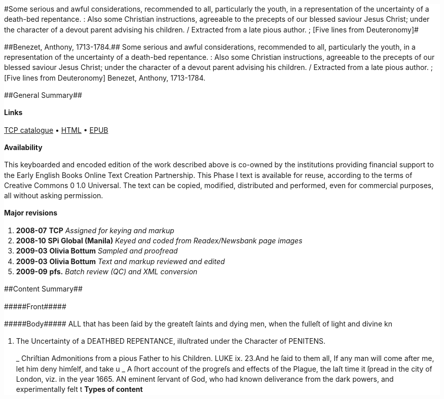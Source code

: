 #Some serious and awful considerations, recommended to all, particularly the youth, in a representation of the uncertainty of a death-bed repentance. : Also some Christian instructions, agreeable to the precepts of our blessed saviour Jesus Christ; under the character of a devout parent advising his children. / Extracted from a late pious author. ; [Five lines from Deuteronomy]#

##Benezet, Anthony, 1713-1784.##
Some serious and awful considerations, recommended to all, particularly the youth, in a representation of the uncertainty of a death-bed repentance. : Also some Christian instructions, agreeable to the precepts of our blessed saviour Jesus Christ; under the character of a devout parent advising his children. / Extracted from a late pious author. ; [Five lines from Deuteronomy]
Benezet, Anthony, 1713-1784.

##General Summary##

**Links**

[TCP catalogue](http://www.ota.ox.ac.uk/tcp/)  • 
[HTML](http://tei.it.ox.ac.uk/tcp/Texts-HTML/free/N08/N08742.html)  • 
[EPUB](http://tei.it.ox.ac.uk/tcp/Texts-EPUB/free/N08/N08742.epub)

**Availability**

This keyboarded and encoded edition of the
	       work described above is co-owned by the institutions
	       providing financial support to the Early English Books
	       Online Text Creation Partnership. This Phase I text is
	       available for reuse, according to the terms of Creative
	       Commons 0 1.0 Universal. The text can be copied,
	       modified, distributed and performed, even for
	       commercial purposes, all without asking permission.

**Major revisions**

1. __2008-07__ __TCP__ *Assigned for keying and markup*
1. __2008-10__ __SPi Global (Manila)__ *Keyed and coded from Readex/Newsbank page images*
1. __2009-03__ __Olivia Bottum__ *Sampled and proofread*
1. __2009-03__ __Olivia Bottum__ *Text and markup reviewed and edited*
1. __2009-09__ __pfs.__ *Batch review (QC) and XML conversion*

##Content Summary##

#####Front#####

#####Body#####
ALL that has been ſaid by the greateſt ſaints and dying men, when the fulleſt of light and divine kn
1. The Uncertainty of a DEATHBED REPENTANCE, illuſtrated under the Character of PENITENS.

    _ Chriſtian Admonitions from a pious Father to his Children.
LUKE ix. 23.And he ſaid to them all, If any man will come after me, let him deny himſelf, and take u
    _ A ſhort account of the progreſs and effects of the Plague, the laſt time it ſpread in the city of London, viz. in the year 1665.
AN eminent ſervant of God, who had known deliverance from the dark powers, and experimentally felt t
**Types of content**
